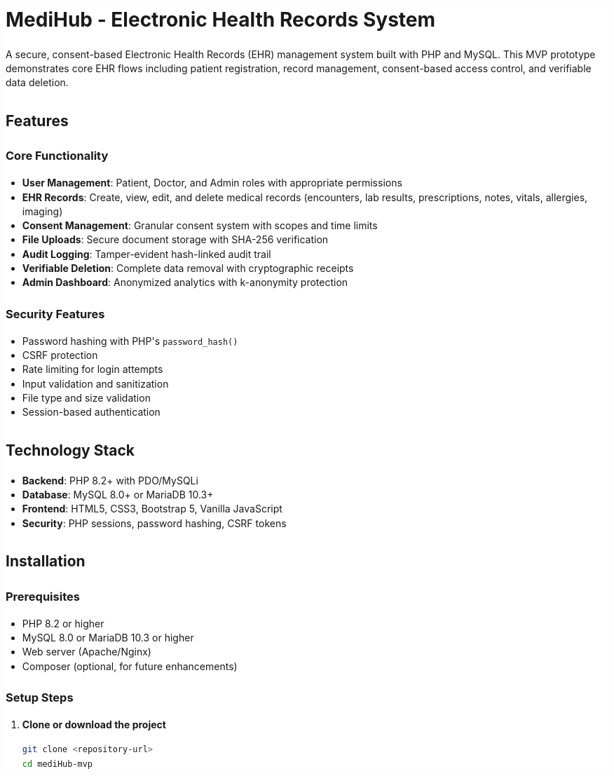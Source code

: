 # MediHub - Electronic Health Records System

A secure, consent-based Electronic Health Records (EHR) management system built with PHP and MySQL. This MVP prototype demonstrates core EHR flows including patient registration, record management, consent-based access control, and verifiable data deletion.

## Features

### Core Functionality
- **User Management**: Patient, Doctor, and Admin roles with appropriate permissions
- **EHR Records**: Create, view, edit, and delete medical records (encounters, lab results, prescriptions, notes, vitals, allergies, imaging)
- **Consent Management**: Granular consent system with scopes and time limits
- **File Uploads**: Secure document storage with SHA-256 verification
- **Audit Logging**: Tamper-evident hash-linked audit trail
- **Verifiable Deletion**: Complete data removal with cryptographic receipts
- **Admin Dashboard**: Anonymized analytics with k-anonymity protection

### Security Features
- Password hashing with PHP's `password_hash()`
- CSRF protection
- Rate limiting for login attempts
- Input validation and sanitization
- File type and size validation
- Session-based authentication

## Technology Stack

- **Backend**: PHP 8.2+ with PDO/MySQLi
- **Database**: MySQL 8.0+ or MariaDB 10.3+
- **Frontend**: HTML5, CSS3, Bootstrap 5, Vanilla JavaScript
- **Security**: PHP sessions, password hashing, CSRF tokens

## Installation

### Prerequisites
- PHP 8.2 or higher
- MySQL 8.0 or MariaDB 10.3 or higher
- Web server (Apache/Nginx)
- Composer (optional, for future enhancements)

### Setup Steps

1. **Clone or download the project**
   ```bash
   git clone <repository-url>
   cd mediHub-mvp
   ```
